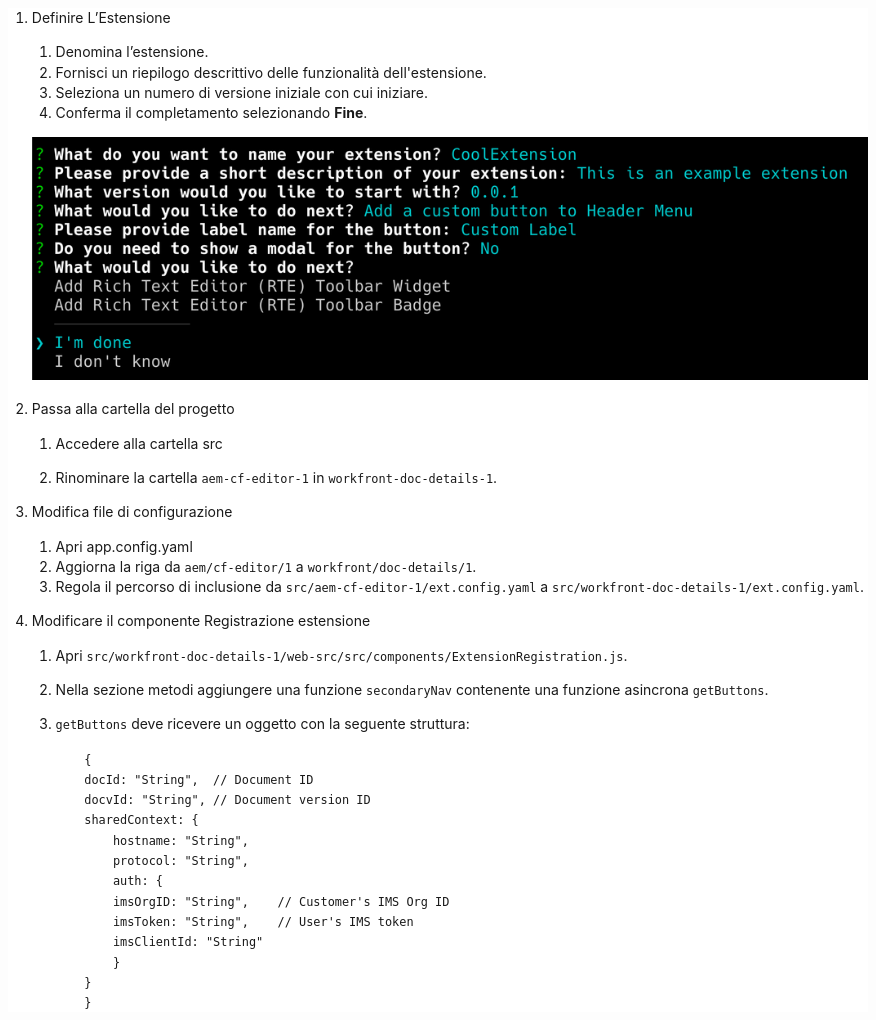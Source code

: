 1. Definire L’Estensione

   1. Denomina l’estensione.
   1. Fornisci un riepilogo descrittivo delle funzionalità dell&#39;estensione.
   1. Seleziona un numero di versione iniziale con cui iniziare.
   1. Conferma il completamento selezionando **Fine**.

   ![Definisci estensione](assets/define-extension.png)

1. Passa alla cartella del progetto

   1. Accedere alla cartella src

   1. Rinominare la cartella `aem-cf-editor-1` in `workfront-doc-details-1`.

1. Modifica file di configurazione

   1. Apri app.config.yaml
   1. Aggiorna la riga da `aem/cf-editor/1` a `workfront/doc-details/1`.
   1. Regola il percorso di inclusione da `src/aem-cf-editor-1/ext.config.yaml` a `src/workfront-doc-details-1/ext.config.yaml`.

1. Modificare il componente Registrazione estensione

   1. Apri `src/workfront-doc-details-1/web-src/src/components/ExtensionRegistration.js`.
   1. Nella sezione metodi aggiungere una funzione `secondaryNav` contenente una funzione asincrona `getButtons`.
   1. `getButtons` deve ricevere un oggetto con la seguente struttura:

      ```
          {
          docId: "String",  // Document ID
          docvId: "String", // Document version ID
          sharedContext: {
              hostname: "String",
              protocol: "String",
              auth: {
              imsOrgID: "String",    // Customer's IMS Org ID
              imsToken: "String",    // User's IMS token
              imsClientId: "String"
              }
          }
          }
      ```
